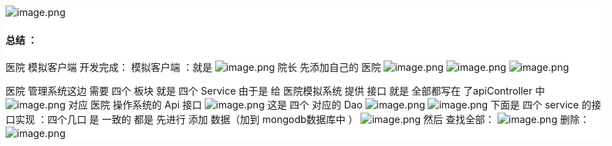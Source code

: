 ![image.png](https://cdn.jsdelivr.net/gh/Control-body/tuChuang/2022/03/image-d2428f0c787f46139649fa1494f2e480.png)



#### 总结 ：
医院 模拟客户端 开发完成： 
  模拟客户端 ：就是 
![image.png](https://cdn.jsdelivr.net/gh/Control-body/tuChuang/2022/03/image-269ac7de922a47acae9d395df0a7c2e7.png)
院长 先添加自己的 医院
 ![image.png](https://cdn.jsdelivr.net/gh/Control-body/tuChuang/2022/03/image-62030fc37c5942caa74d38f4371d776f.png)
![image.png](https://cdn.jsdelivr.net/gh/Control-body/tuChuang/2022/03/image-414f0263ab524defa84995969735b7bc.png)
![image.png](https://cdn.jsdelivr.net/gh/Control-body/tuChuang/2022/03/image-48c744d458a2459e847c577558e319c9.png)


  医院 管理系统这边 需要 四个 板块 就是 四个 Service 由于是 给 医院模拟系统 提供 接口 就是 全部都写在 了apiController 中
![image.png](https://cdn.jsdelivr.net/gh/Control-body/tuChuang/2022/03/image-8a3c5263417144d0af146ef8c9a10263.png)
对应 医院 操作系统的 Api 接口
![image.png](https://cdn.jsdelivr.net/gh/Control-body/tuChuang/2022/03/image-f44d83ca32f948ac922c880932f60e86.png)
这是 四个 对应的 Dao 
![image.png](https://cdn.jsdelivr.net/gh/Control-body/tuChuang/2022/03/image-3681cebd0e264e0c8be538424b40b7ec.png)
![image.png](https://cdn.jsdelivr.net/gh/Control-body/tuChuang/2022/03/image-443faf1253104fdbbcf711651817fcbd.png)
下面是 四个 service 的接口实现 ：四个几口 是 一致的
都是 先进行 添加 数据（加到 mongodb数据库中 ）
![image.png](https://cdn.jsdelivr.net/gh/Control-body/tuChuang/2022/03/image-468a0daee09648e1bdedeb1bb12ba235.png) 
然后 查找全部：
![image.png](https://cdn.jsdelivr.net/gh/Control-body/tuChuang/2022/03/image-bf45ff5a42ce44879eb8f2de630ccddf.png)
删除：
![image.png](https://cdn.jsdelivr.net/gh/Control-body/tuChuang/2022/03/image-3a00b280425840c7a41a09146f2e954a.png)

